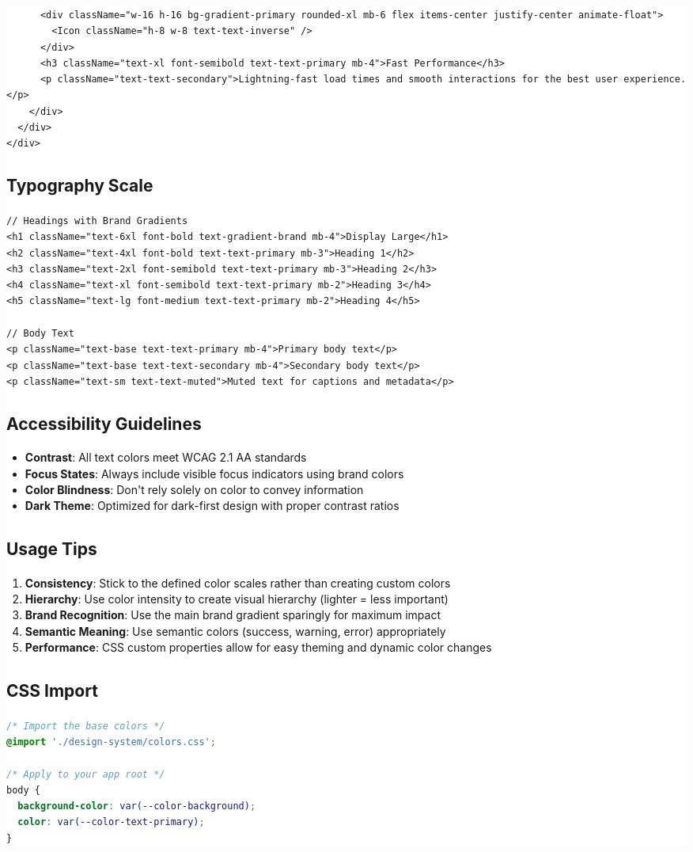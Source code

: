 ```tsx
      <div className="w-16 h-16 bg-gradient-primary rounded-xl mb-6 flex items-center justify-center animate-float">
        <Icon className="h-8 w-8 text-text-inverse" />
      </div>
      <h3 className="text-xl font-semibold text-text-primary mb-4">Fast Performance</h3>
      <p className="text-text-secondary">Lightning-fast load times and smooth interactions for the best user experience.</p>
    </div>
  </div>
</div>
```

## Typography Scale

```tsx
// Headings with Brand Gradients
<h1 className="text-6xl font-bold text-gradient-brand mb-4">Display Large</h1>
<h2 className="text-4xl font-bold text-text-primary mb-3">Heading 1</h2>
<h3 className="text-2xl font-semibold text-text-primary mb-3">Heading 2</h3>
<h4 className="text-xl font-semibold text-text-primary mb-2">Heading 3</h4>
<h5 className="text-lg font-medium text-text-primary mb-2">Heading 4</h5>

// Body Text
<p className="text-base text-text-primary mb-4">Primary body text</p>
<p className="text-base text-text-secondary mb-4">Secondary body text</p>
<p className="text-sm text-text-muted">Muted text for captions and metadata</p>
```

## Accessibility Guidelines

- **Contrast**: All text colors meet WCAG 2.1 AA standards
- **Focus States**: Always include visible focus indicators using brand colors
- **Color Blindness**: Don't rely solely on color to convey information
- **Dark Theme**: Optimized for dark-first design with proper contrast ratios

## Usage Tips

1. **Consistency**: Stick to the defined color scales rather than creating custom colors
2. **Hierarchy**: Use color intensity to create visual hierarchy (lighter = less important)
3. **Brand Recognition**: Use the main brand gradient sparingly for maximum impact
4. **Semantic Meaning**: Use semantic colors (success, warning, error) appropriately
5. **Performance**: CSS custom properties allow for easy theming and dynamic color changes

## CSS Import

```css
/* Import the base colors */
@import './design-system/colors.css';

/* Apply to your app root */
body {
  background-color: var(--color-background);
  color: var(--color-text-primary);
}
```
